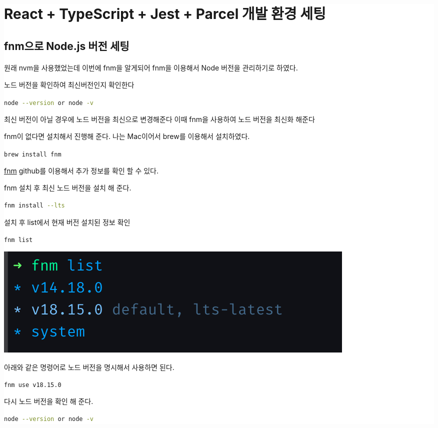 # React + TypeScript + Jest + Parcel 개발 환경 세팅

## fnm으로 Node.js 버전 세팅

원래 nvm을 사용했었는데 이번에 fnm을 알게되어 fnm을 이용해서 Node 버전을 관리하기로 하였다.

노드 버전을 확인하여 최신버전인지 확인한다

```bash
node --version or node -v
```

최신 버전이 아닐 경우에 노드 버전을 최신으로 변경해준다
이때 fnm을 사용하여 노드 버전을 최신화 해준다

fnm이 없다면 설치해서 진행해 준다.
나는 Mac이어서 brew를 이용해서 설치하였다.

```bash
brew install fnm
```

[fnm](https://github.com/Schniz/fnm) github를 이용해서 추가 정보를 확인 할 수 있다.

fnm 설치 후 최신 노드 버전을 설치 해 준다.

```bash
fnm install --lts
```

설치 후 list에서 현재 버전 설치된 정보 확인

```bash
fnm list
```

![fnm-list](./assets/fnm-list.png)

아래와 같은 명령어로 노드 버전을 명시해서 사용하면 된다.

```bash
fnm use v18.15.0
```

다시 노드 버전을 확인 해 준다.

```bash
node --version or node -v
```
